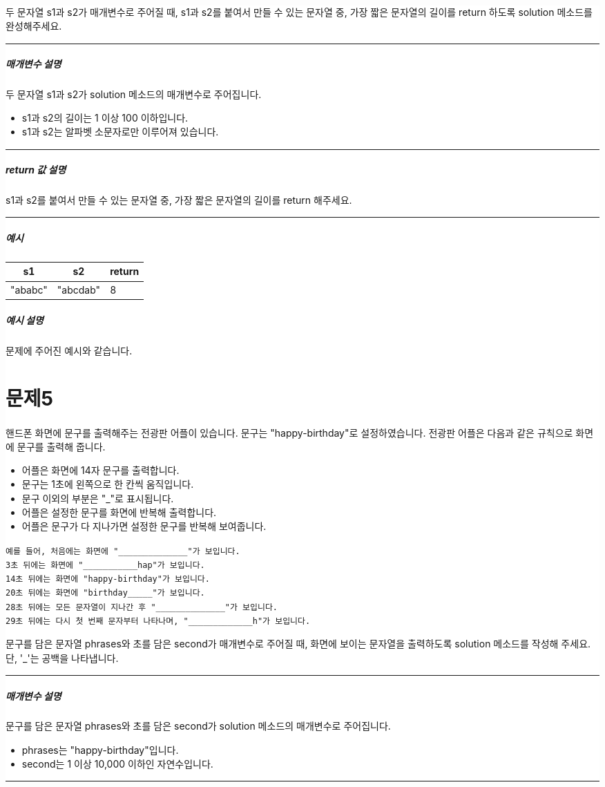 두 문자열 s1과 s2가 매개변수로 주어질 때, s1과 s2를 붙여서 만들 수 있는 문자열 중, 가장 짧은 문자열의 길이를 return 하도록 solution 메소드를 완성해주세요.

---
##### 매개변수 설명
두 문자열 s1과 s2가 solution 메소드의 매개변수로 주어집니다.

* s1과 s2의 길이는 1 이상 100 이하입니다.
* s1과 s2는 알파벳 소문자로만 이루어져 있습니다.

---
##### return 값 설명
s1과 s2를 붙여서 만들 수 있는 문자열 중, 가장 짧은 문자열의 길이를 return 해주세요.

---
##### 예시

| s1      | s2       | return |
|---------|----------|--------|
| "ababc" | "abcdab" | 8      |

##### 예시 설명
문제에 주어진 예시와 같습니다.


# 문제5
핸드폰 화면에 문구를 출력해주는 전광판 어플이 있습니다. 문구는 "happy-birthday"로 설정하였습니다. 전광판 어플은 다음과 같은 규칙으로 화면에 문구를 출력해 줍니다.

* 어플은 화면에 14자 문구를 출력합니다.
* 문구는 1초에 왼쪽으로 한 칸씩 움직입니다.
* 문구 이외의 부분은 "_"로 표시됩니다.
* 어플은 설정한 문구를 화면에 반복해 출력합니다. 
* 어플은 문구가 다 지나가면 설정한 문구를 반복해 보여줍니다.

```
예를 들어, 처음에는 화면에 "______________"가 보입니다.
3초 뒤에는 화면에 "___________hap"가 보입니다.
14초 뒤에는 화면에 "happy-birthday"가 보입니다.
20초 뒤에는 화면에 "birthday_____"가 보입니다.
28초 뒤에는 모든 문자열이 지나간 후 "______________"가 보입니다.
29초 뒤에는 다시 첫 번째 문자부터 나타나며, "_____________h"가 보입니다.
```

문구를 담은 문자열 phrases와 초를 담은 second가 매개변수로 주어질 때, 화면에 보이는 문자열을 출력하도록 solution 메소드를 작성해 주세요.
단, '_'는 공백을 나타냅니다.

---
##### 매개변수 설명
문구를 담은 문자열 phrases와 초를 담은 second가 solution 메소드의 매개변수로 주어집니다.

* phrases는 "happy-birthday"입니다.
* second는 1 이상 10,000 이하인 자연수입니다.

---